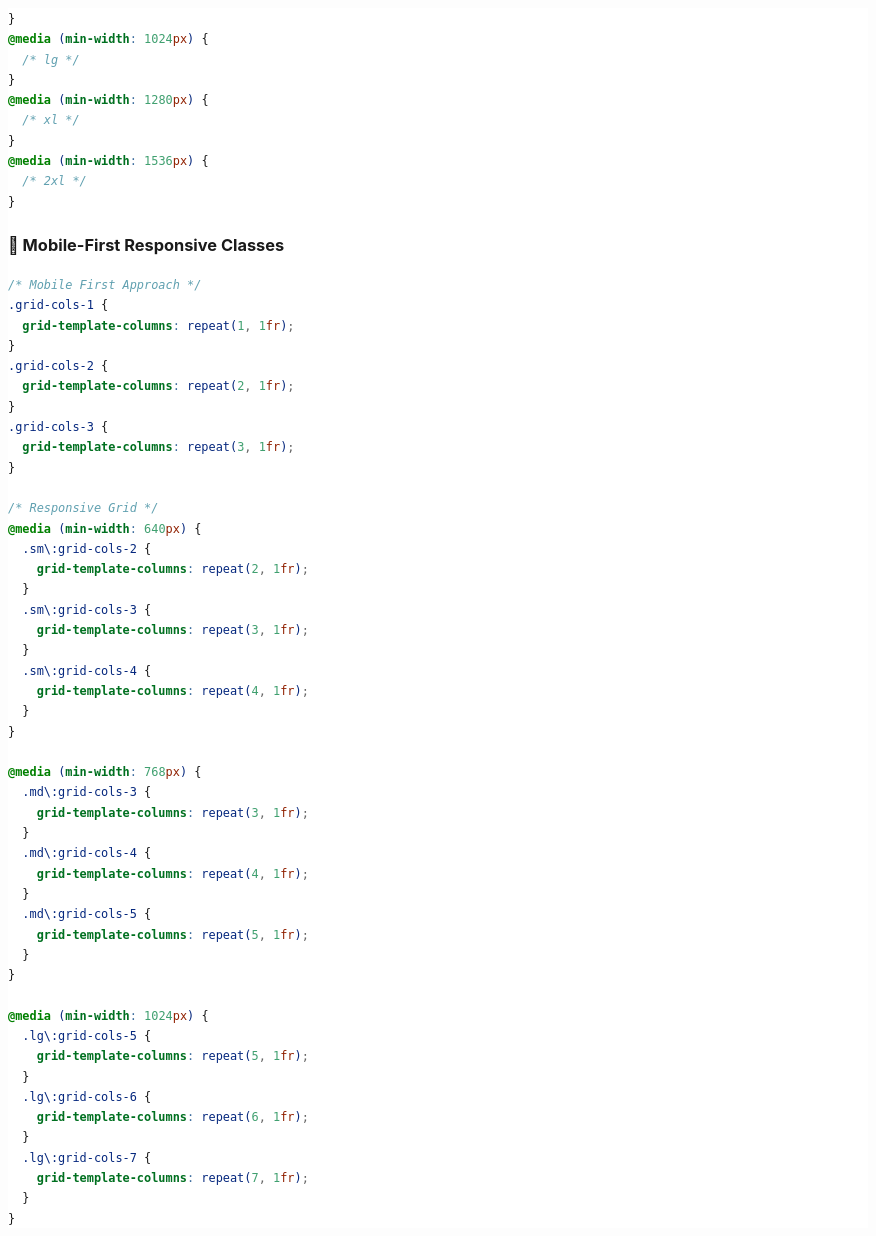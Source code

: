 ```css
}
@media (min-width: 1024px) {
  /* lg */
}
@media (min-width: 1280px) {
  /* xl */
}
@media (min-width: 1536px) {
  /* 2xl */
}
```

### 📱 Mobile-First Responsive Classes

```css
/* Mobile First Approach */
.grid-cols-1 {
  grid-template-columns: repeat(1, 1fr);
}
.grid-cols-2 {
  grid-template-columns: repeat(2, 1fr);
}
.grid-cols-3 {
  grid-template-columns: repeat(3, 1fr);
}

/* Responsive Grid */
@media (min-width: 640px) {
  .sm\:grid-cols-2 {
    grid-template-columns: repeat(2, 1fr);
  }
  .sm\:grid-cols-3 {
    grid-template-columns: repeat(3, 1fr);
  }
  .sm\:grid-cols-4 {
    grid-template-columns: repeat(4, 1fr);
  }
}

@media (min-width: 768px) {
  .md\:grid-cols-3 {
    grid-template-columns: repeat(3, 1fr);
  }
  .md\:grid-cols-4 {
    grid-template-columns: repeat(4, 1fr);
  }
  .md\:grid-cols-5 {
    grid-template-columns: repeat(5, 1fr);
  }
}

@media (min-width: 1024px) {
  .lg\:grid-cols-5 {
    grid-template-columns: repeat(5, 1fr);
  }
  .lg\:grid-cols-6 {
    grid-template-columns: repeat(6, 1fr);
  }
  .lg\:grid-cols-7 {
    grid-template-columns: repeat(7, 1fr);
  }
}
```
